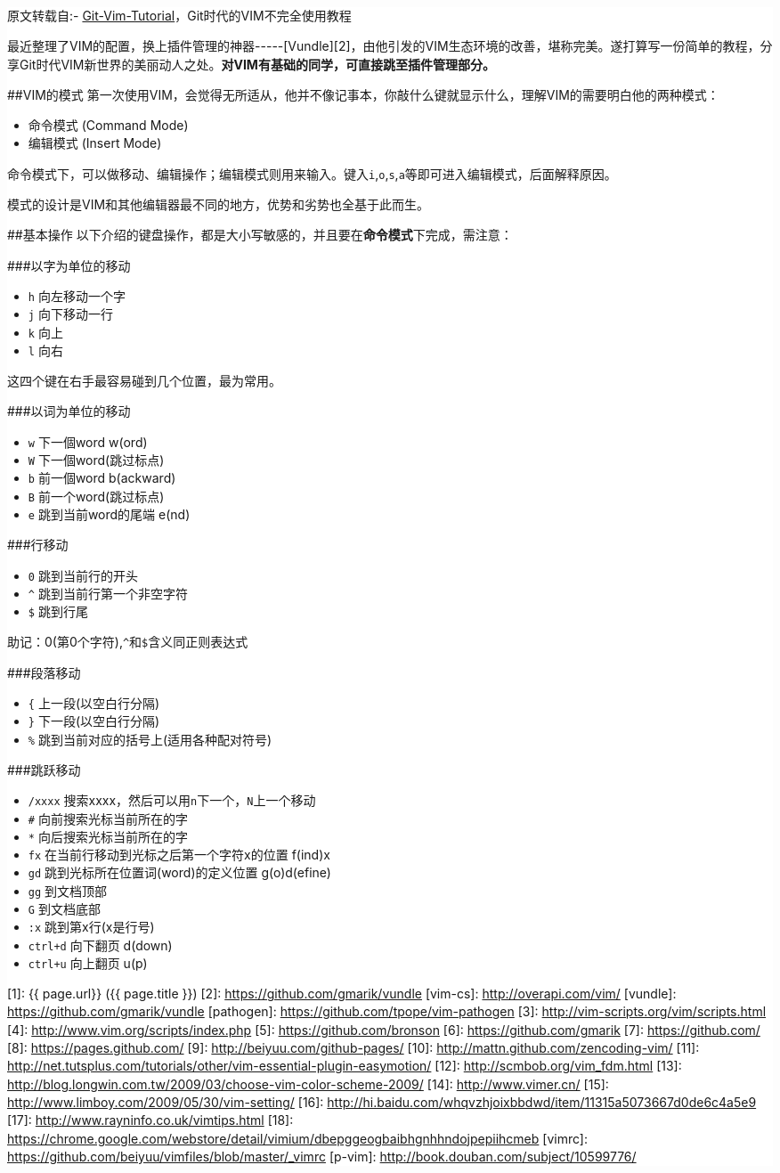 
原文转载自:- [Git-Vim-Tutorial][GitVim]，Git时代的VIM不完全使用教程

最近整理了VIM的配置，换上插件管理的神器-----[Vundle][2]，由他引发的VIM生态环境的改善，堪称完美。遂打算写一份简单的教程，分享Git时代VIM新世界的美丽动人之处。**对VIM有基础的同学，可直接跳至插件管理部分。**

##VIM的模式
第一次使用VIM，会觉得无所适从，他并不像记事本，你敲什么键就显示什么，理解VIM的需要明白他的两种模式：
- 命令模式 (Command Mode)
- 编辑模式 (Insert Mode)

命令模式下，可以做移动、编辑操作；编辑模式则用来输入。键入`i`,`o`,`s`,`a`等即可进入编辑模式，后面解释原因。

模式的设计是VIM和其他编辑器最不同的地方，优势和劣势也全基于此而生。

##基本操作
以下介绍的键盘操作，都是大小写敏感的，并且要在**命令模式**下完成，需注意：

###以字为单位的移动
- `h` 向左移动一个字
- `j` 向下移动一行
- `k` 向上
- `l` 向右

这四个键在右手最容易碰到几个位置，最为常用。

###以词为单位的移动
- `w` 下一個word w(ord)
- `W` 下一個word(跳过标点)
- `b` 前一個word b(ackward)
- `B` 前一个word(跳过标点)
- `e` 跳到当前word的尾端 e(nd)

###行移动
- `0` 跳到当前行的开头
- `^` 跳到当前行第一个非空字符
- `$` 跳到行尾

助记：0(第0个字符),`^`和`$`含义同正则表达式

###段落移动
- `{` 上一段(以空白行分隔)
- `}` 下一段(以空白行分隔)
- `%` 跳到当前对应的括号上(适用各种配对符号)

###跳跃移动
- `/xxxx` 搜索xxxx，然后可以用`n`下一个，`N`上一个移动
- `#` 向前搜索光标当前所在的字
- `*` 向后搜索光标当前所在的字
- `fx` 在当前行移动到光标之后第一个字符x的位置 f(ind)x
- `gd` 跳到光标所在位置词(word)的定义位置 g(o)d(efine)
- `gg` 到文档顶部
- `G` 到文档底部
- `:x` 跳到第x行(x是行号)
- `ctrl+d` 向下翻页 d(down)
- `ctrl+u` 向上翻页 u(p)


[coolshell]: http://coolshell.cn/articles/5426.html
[BeiYuu]:    http://beiyuu.com  "BeiYuu"
[GitVim]:    http://beiyuu.com/git-vim-tutorial/
[1]:    {{ page.url}}  ({{ page.title }})
[2]:    https://github.com/gmarik/vundle
[vim-cs]:  http://overapi.com/vim/
[vundle]:  https://github.com/gmarik/vundle
[pathogen]:  https://github.com/tpope/vim-pathogen
[3]:  http://vim-scripts.org/vim/scripts.html
[4]:  http://www.vim.org/scripts/index.php
[5]:  https://github.com/bronson
[6]:  https://github.com/gmarik
[7]:  https://github.com/
[8]:  https://pages.github.com/
[9]:  http://beiyuu.com/github-pages/
[10]:  http://mattn.github.com/zencoding-vim/
[11]:  http://net.tutsplus.com/tutorials/other/vim-essential-plugin-easymotion/
[12]:  http://scmbob.org/vim_fdm.html
[13]:  http://blog.longwin.com.tw/2009/03/choose-vim-color-scheme-2009/
[14]:  http://www.vimer.cn/
[15]:  http://www.limboy.com/2009/05/30/vim-setting/
[16]:  http://hi.baidu.com/whqvzhjoixbbdwd/item/11315a5073667d0de6c4a5e9
[17]:  http://www.rayninfo.co.uk/vimtips.html
[18]:  https://chrome.google.com/webstore/detail/vimium/dbepggeogbaibhgnhhndojpepiihcmeb
[vimrc]: https://github.com/beiyuu/vimfiles/blob/master/_vimrc
[p-vim]: http://book.douban.com/subject/10599776/
